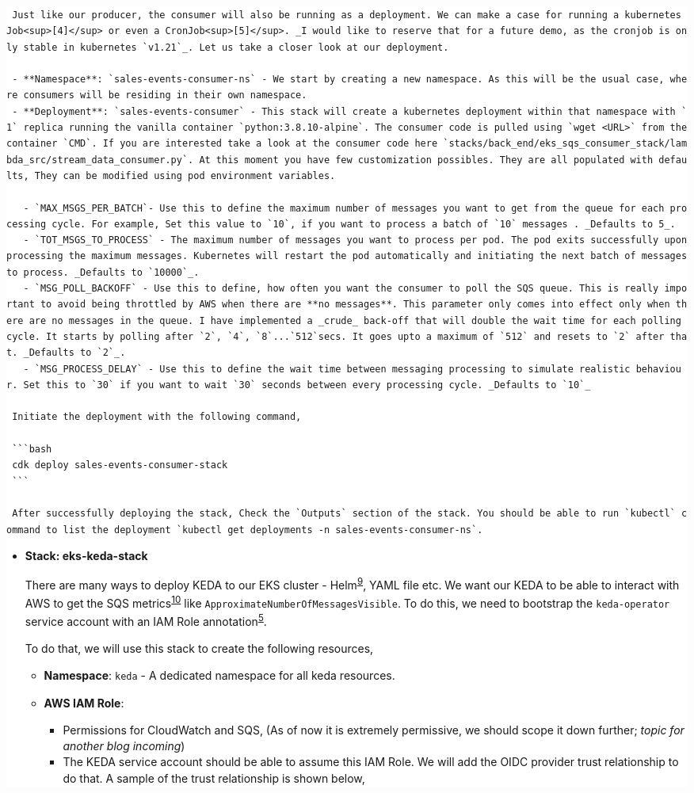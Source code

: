      Just like our producer, the consumer will also be running as a deployment. We can make a case for running a kubernetes Job<sup>[4]</sup> or even a CronJob<sup>[5]</sup>. _I would like to reserve that for a future demo, as the cronjob is only stable in kubernetes `v1.21`_. Let us take a closer look at our deployment.

     - **Namespace**: `sales-events-consumer-ns` - We start by creating a new namespace. As this will be the usual case, where consumers will be residing in their own namespace.
     - **Deployment**: `sales-events-consumer` - This stack will create a kubernetes deployment within that namespace with `1` replica running the vanilla container `python:3.8.10-alpine`. The consumer code is pulled using `wget <URL>` from the container `CMD`. If you are interested take a look at the consumer code here `stacks/back_end/eks_sqs_consumer_stack/lambda_src/stream_data_consumer.py`. At this moment you have few customization possibles. They are all populated with defaults, They can be modified using pod environment variables.

       - `MAX_MSGS_PER_BATCH`- Use this to define the maximum number of messages you want to get from the queue for each processing cycle. For example, Set this value to `10`, if you want to process a batch of `10` messages . _Defaults to 5_.
       - `TOT_MSGS_TO_PROCESS` - The maximum number of messages you want to process per pod. The pod exits successfully upon processing the maximum messages. Kubernetes will restart the pod automatically and initiating the next batch of messages to process. _Defaults to `10000`_.
       - `MSG_POLL_BACKOFF` - Use this to define, how often you want the consumer to poll the SQS queue. This is really important to avoid being throttled by AWS when there are **no messages**. This parameter only comes into effect only when there are no messages in the queue. I have implemented a _crude_ back-off that will double the wait time for each polling cycle. It starts by polling after `2`, `4`, `8`...`512`secs. It goes upto a maximum of `512` and resets to `2` after that. _Defaults to `2`_.
       - `MSG_PROCESS_DELAY` - Use this to define the wait time between messaging processing to simulate realistic behaviour. Set this to `30` if you want to wait `30` seconds between every processing cycle. _Defaults to `10`_

     Initiate the deployment with the following command,

     ```bash
     cdk deploy sales-events-consumer-stack
     ```

     After successfully deploying the stack, Check the `Outputs` section of the stack. You should be able to run `kubectl` command to list the deployment `kubectl get deployments -n sales-events-consumer-ns`.

   - **Stack: eks-keda-stack**

     There are many ways to deploy KEDA to our EKS cluster - Helm<sup>[9]</sup>, YAML file etc. We want our KEDA to be able to interact with AWS to get the SQS metrics<sup>[10]</sup> like `ApproximateNumberOfMessagesVisible`. To do this, we need to bootstrap the `keda-operator` service account with an IAM Role annotation<sup>[5]</sup>.

     To do that, we will use this stack to create the following resources,

     - **Namespace**: `keda` - A dedicated namespace for all keda resources.

     - **AWS IAM Role**:

       - Permissions for CloudWatch and SQS, (As of now it is extremely permissive, we should scope it down further; _topic for another blog incoming_)
       - The KEDA service account should be able to assume this IAM Role. We will add the OIDC provider trust relationship to do that. A sample of the trust relationship is shown below,


[1]: https://kubernetes.io/docs/tasks/run-application/horizontal-pod-autoscale/#support-for-metrics-apis
[2]: https://github.com/awslabs/k8s-cloudwatch-adapter
[3]: https://aws.amazon.com/blogs/compute/scaling-kubernetes-deployments-with-amazon-cloudwatch-metrics/
[4]: https://keda.sh
[5]: https://aws.amazon.com/blogs/opensource/introducing-fine-grained-iam-roles-service-accounts/
[6]: https://github.com/kedacore/keda/issues/837#issuecomment-789037326
[7]: https://docs.aws.amazon.com/prescriptive-guidance/latest/patterns/install-ssm-agent-on-amazon-eks-worker-nodes-by-using-kubernetes-daemonset.html
[8]: https://www.youtube.com/watch?v=-ASMtZBrx-k
[9]: https://helm.sh/
[10]: https://docs.aws.amazon.com/AWSSimpleQueueService/latest/SQSDeveloperGuide/sqs-available-cloudwatch-metrics.html
[11]: https://helm.sh/docs/intro/install/
[12]: https://keda.sh/docs/2.3/scalers/aws-sqs/
[15]: https://faun.pub/control-traffic-flow-to-and-from-kubernetes-pods-with-network-policies-bc384c2d1f8c
[100]: https://www.udemy.com/course/aws-cloud-security/?referralCode=B7F1B6C78B45ADAF77A9
[101]: https://www.udemy.com/course/aws-cloud-security-proactive-way/?referralCode=71DC542AD4481309A441
[102]: https://www.udemy.com/course/aws-cloud-development-kit-from-beginner-to-professional/?referralCode=E15D7FB64E417C547579
[103]: https://www.udemy.com/course/aws-cloudformation-basics?referralCode=93AD3B1530BC871093D6
[899]: https://www.udemy.com/user/n-kumar/
[900]: https://ko-fi.com/miztiik
[901]: https://ko-fi.com/Q5Q41QDGK